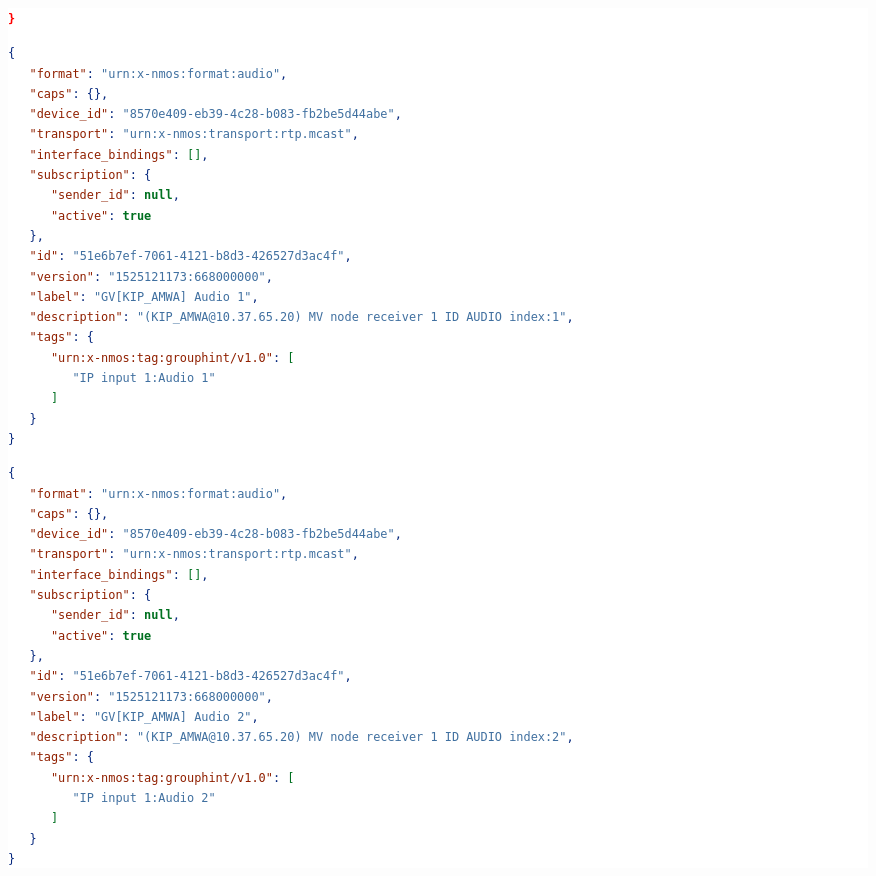 ```json
}
```

```json
{
   "format": "urn:x-nmos:format:audio",
   "caps": {},
   "device_id": "8570e409-eb39-4c28-b083-fb2be5d44abe",
   "transport": "urn:x-nmos:transport:rtp.mcast",
   "interface_bindings": [],
   "subscription": {
      "sender_id": null,
      "active": true
   },
   "id": "51e6b7ef-7061-4121-b8d3-426527d3ac4f",
   "version": "1525121173:668000000",
   "label": "GV[KIP_AMWA] Audio 1",
   "description": "(KIP_AMWA@10.37.65.20) MV node receiver 1 ID AUDIO index:1",
   "tags": {
      "urn:x-nmos:tag:grouphint/v1.0": [
         "IP input 1:Audio 1"
      ]
   }
}
```

```json
{
   "format": "urn:x-nmos:format:audio",
   "caps": {},
   "device_id": "8570e409-eb39-4c28-b083-fb2be5d44abe",
   "transport": "urn:x-nmos:transport:rtp.mcast",
   "interface_bindings": [],
   "subscription": {
      "sender_id": null,
      "active": true
   },
   "id": "51e6b7ef-7061-4121-b8d3-426527d3ac4f",
   "version": "1525121173:668000000",
   "label": "GV[KIP_AMWA] Audio 2",
   "description": "(KIP_AMWA@10.37.65.20) MV node receiver 1 ID AUDIO index:2",
   "tags": {
      "urn:x-nmos:tag:grouphint/v1.0": [
         "IP input 1:Audio 2"
      ]
   }
}
```
